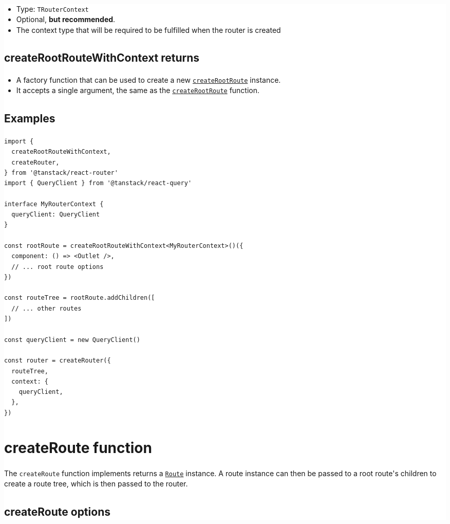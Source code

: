 - Type: `TRouterContext`
- Optional, **but recommended**.
- The context type that will be required to be fulfilled when the router is created

## createRootRouteWithContext returns

- A factory function that can be used to create a new [
  `createRootRoute`](../createRootRouteFunction.md) instance.
- It accepts a single argument, the same as the [
  `createRootRoute`](../createRootRouteFunction.md) function.

## Examples

```tsx
import {
  createRootRouteWithContext,
  createRouter,
} from '@tanstack/react-router'
import { QueryClient } from '@tanstack/react-query'

interface MyRouterContext {
  queryClient: QueryClient
}

const rootRoute = createRootRouteWithContext<MyRouterContext>()({
  component: () => <Outlet />,
  // ... root route options
})

const routeTree = rootRoute.addChildren([
  // ... other routes
])

const queryClient = new QueryClient()

const router = createRouter({
  routeTree,
  context: {
    queryClient,
  },
})
```

# createRoute function

The `createRoute` function implements returns a [`Route`](../RouteType.md) instance. A
route instance can then be passed to a root route's children to create a route tree,
which is then passed to the router.

## createRoute options
